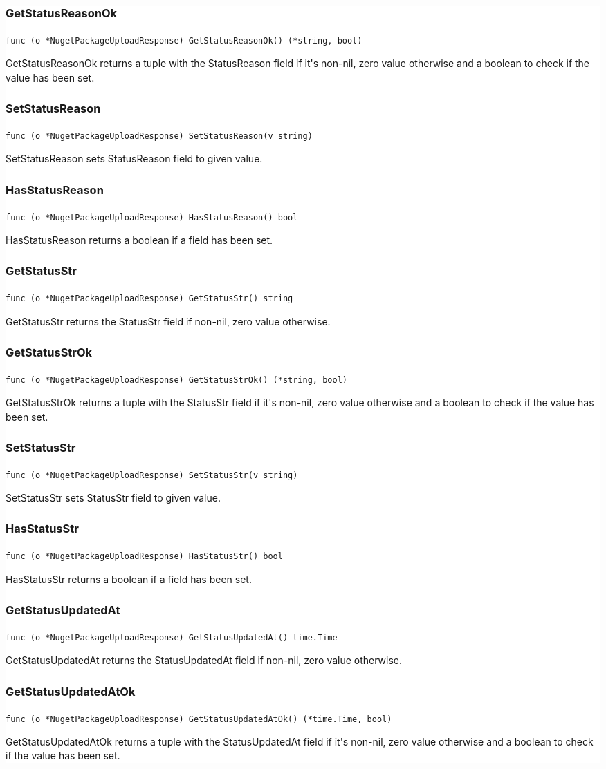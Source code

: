 ### GetStatusReasonOk

`func (o *NugetPackageUploadResponse) GetStatusReasonOk() (*string, bool)`

GetStatusReasonOk returns a tuple with the StatusReason field if it's non-nil, zero value otherwise
and a boolean to check if the value has been set.

### SetStatusReason

`func (o *NugetPackageUploadResponse) SetStatusReason(v string)`

SetStatusReason sets StatusReason field to given value.

### HasStatusReason

`func (o *NugetPackageUploadResponse) HasStatusReason() bool`

HasStatusReason returns a boolean if a field has been set.

### GetStatusStr

`func (o *NugetPackageUploadResponse) GetStatusStr() string`

GetStatusStr returns the StatusStr field if non-nil, zero value otherwise.

### GetStatusStrOk

`func (o *NugetPackageUploadResponse) GetStatusStrOk() (*string, bool)`

GetStatusStrOk returns a tuple with the StatusStr field if it's non-nil, zero value otherwise
and a boolean to check if the value has been set.

### SetStatusStr

`func (o *NugetPackageUploadResponse) SetStatusStr(v string)`

SetStatusStr sets StatusStr field to given value.

### HasStatusStr

`func (o *NugetPackageUploadResponse) HasStatusStr() bool`

HasStatusStr returns a boolean if a field has been set.

### GetStatusUpdatedAt

`func (o *NugetPackageUploadResponse) GetStatusUpdatedAt() time.Time`

GetStatusUpdatedAt returns the StatusUpdatedAt field if non-nil, zero value otherwise.

### GetStatusUpdatedAtOk

`func (o *NugetPackageUploadResponse) GetStatusUpdatedAtOk() (*time.Time, bool)`

GetStatusUpdatedAtOk returns a tuple with the StatusUpdatedAt field if it's non-nil, zero value otherwise
and a boolean to check if the value has been set.
